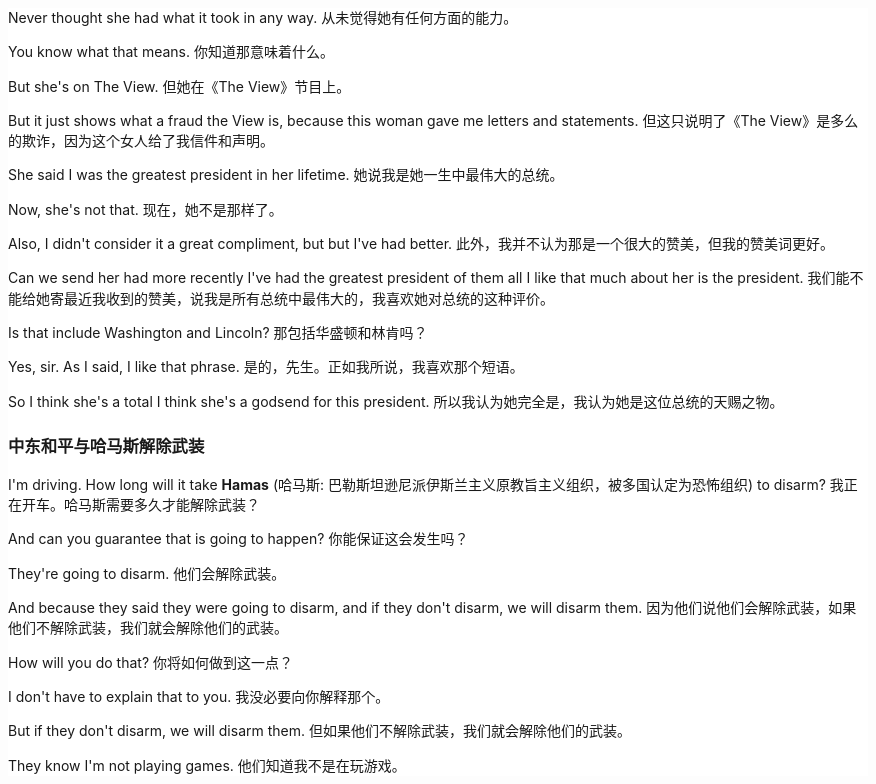 Never thought she had what it took in any way.
从未觉得她有任何方面的能力。

You know what that means.
你知道那意味着什么。

But she's on The View.
但她在《The View》节目上。

But it just shows what a fraud the View is, because this woman gave me letters and statements.
但这只说明了《The View》是多么的欺诈，因为这个女人给了我信件和声明。

She said I was the greatest president in her lifetime.
她说我是她一生中最伟大的总统。

Now, she's not that.
现在，她不是那样了。

Also, I didn't consider it a great compliment, but but I've had better.
此外，我并不认为那是一个很大的赞美，但我的赞美词更好。

Can we send her had more recently I've had the greatest president of them all I like that much about her is the president.
我们能不能给她寄最近我收到的赞美，说我是所有总统中最伟大的，我喜欢她对总统的这种评价。

Is that include Washington and Lincoln?
那包括华盛顿和林肯吗？

Yes, sir. As I said, I like that phrase.
是的，先生。正如我所说，我喜欢那个短语。

So I think she's a total I think she's a godsend for this president.
所以我认为她完全是，我认为她是这位总统的天赐之物。

### 中东和平与哈马斯解除武装

I'm driving. How long will it take **Hamas** (哈马斯: 巴勒斯坦逊尼派伊斯兰主义原教旨主义组织，被多国认定为恐怖组织) to disarm?
我正在开车。哈马斯需要多久才能解除武装？

And can you guarantee that is going to happen?
你能保证这会发生吗？

They're going to disarm.
他们会解除武装。

And because they said they were going to disarm, and if they don't disarm, we will disarm them.
因为他们说他们会解除武装，如果他们不解除武装，我们就会解除他们的武装。

How will you do that?
你将如何做到这一点？

I don't have to explain that to you.
我没必要向你解释那个。

But if they don't disarm, we will disarm them.
但如果他们不解除武装，我们就会解除他们的武装。

They know I'm not playing games.
他们知道我不是在玩游戏。
